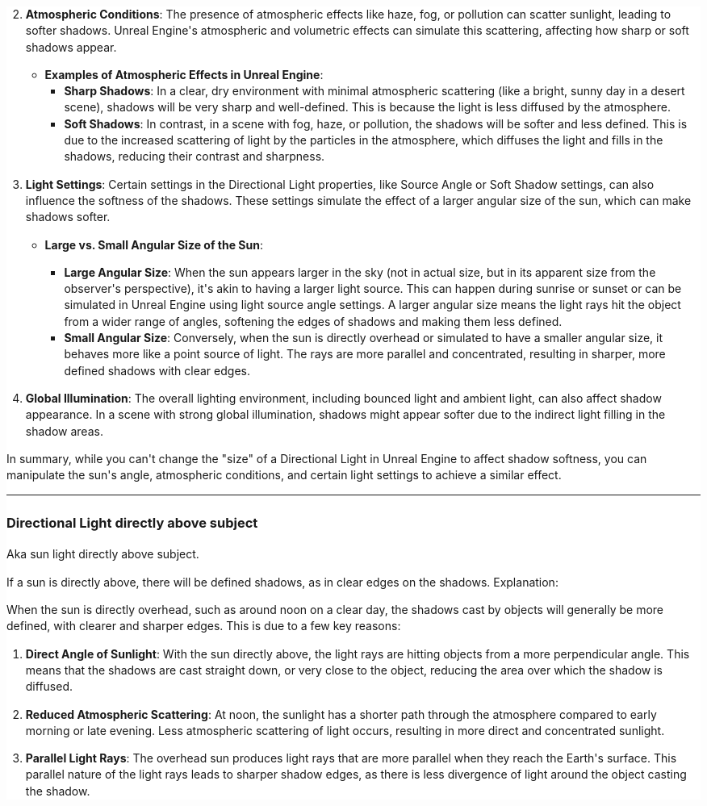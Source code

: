2. **Atmospheric Conditions**: The presence of atmospheric effects like haze, fog, or pollution can scatter sunlight, leading to softer shadows. Unreal Engine's atmospheric and volumetric effects can simulate this scattering, affecting how sharp or soft shadows appear.

	- **Examples of Atmospheric Effects in Unreal Engine**:
		- **Sharp Shadows**: In a clear, dry environment with minimal atmospheric scattering (like a bright, sunny day in a desert scene), shadows will be very sharp and well-defined. This is because the light is less diffused by the atmosphere.
		- **Soft Shadows**: In contrast, in a scene with fog, haze, or pollution, the shadows will be softer and less defined. This is due to the increased scattering of light by the particles in the atmosphere, which diffuses the light and fills in the shadows, reducing their contrast and sharpness.
    
3. **Light Settings**: Certain settings in the Directional Light properties, like Source Angle or Soft Shadow settings, can also influence the softness of the shadows. These settings simulate the effect of a larger angular size of the sun, which can make shadows softer.
	
	- **Large vs. Small Angular Size of the Sun**:
		
		- **Large Angular Size**: When the sun appears larger in the sky (not in actual size, but in its apparent size from the observer's perspective), it's akin to having a larger light source. This can happen during sunrise or sunset or can be simulated in Unreal Engine using light source angle settings. A larger angular size means the light rays hit the object from a wider range of angles, softening the edges of shadows and making them less defined.
		- **Small Angular Size**: Conversely, when the sun is directly overhead or simulated to have a smaller angular size, it behaves more like a point source of light. The rays are more parallel and concentrated, resulting in sharper, more defined shadows with clear edges.
	    
1. **Global Illumination**: The overall lighting environment, including bounced light and ambient light, can also affect shadow appearance. In a scene with strong global illumination, shadows might appear softer due to the indirect light filling in the shadow areas.
    

In summary, while you can't change the "size" of a Directional Light in Unreal Engine to affect shadow softness, you can manipulate the sun's angle, atmospheric conditions, and certain light settings to achieve a similar effect.

---

### Directional Light directly above subject

Aka sun light directly above subject.

If a sun is directly above, there will be defined shadows, as in clear edges on the shadows.
Explanation:

When the sun is directly overhead, such as around noon on a clear day, the shadows cast by objects will generally be more defined, with clearer and sharper edges. This is due to a few key reasons:

1. **Direct Angle of Sunlight**: With the sun directly above, the light rays are hitting objects from a more perpendicular angle. This means that the shadows are cast straight down, or very close to the object, reducing the area over which the shadow is diffused.
    
2. **Reduced Atmospheric Scattering**: At noon, the sunlight has a shorter path through the atmosphere compared to early morning or late evening. Less atmospheric scattering of light occurs, resulting in more direct and concentrated sunlight.
    
3. **Parallel Light Rays**: The overhead sun produces light rays that are more parallel when they reach the Earth's surface. This parallel nature of the light rays leads to sharper shadow edges, as there is less divergence of light around the object casting the shadow.
    